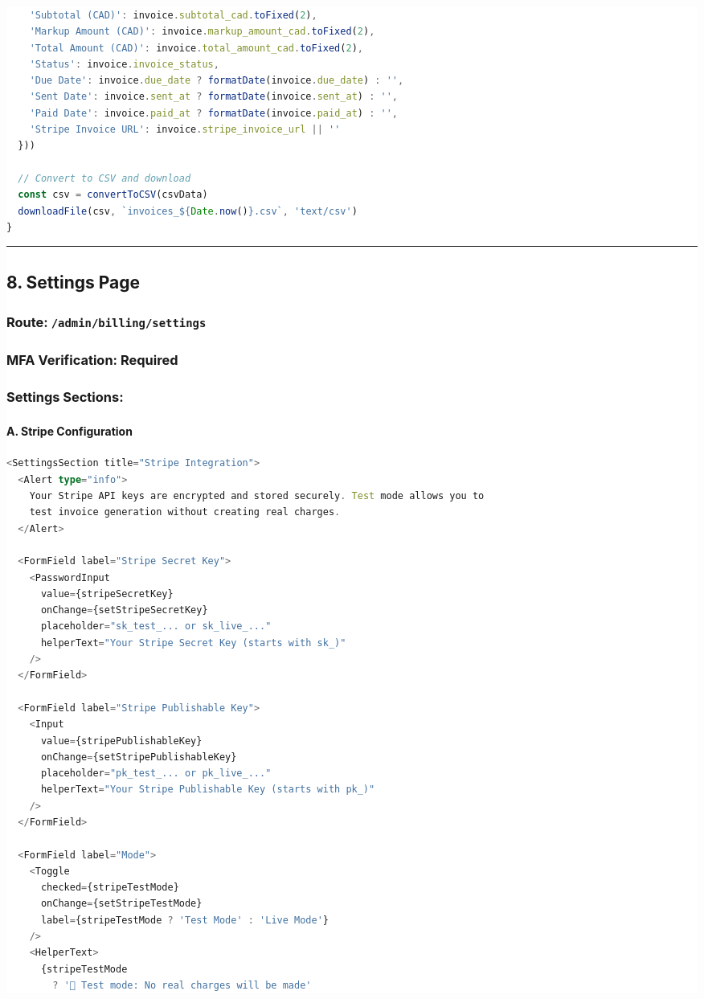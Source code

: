 ```typescript
    'Subtotal (CAD)': invoice.subtotal_cad.toFixed(2),
    'Markup Amount (CAD)': invoice.markup_amount_cad.toFixed(2),
    'Total Amount (CAD)': invoice.total_amount_cad.toFixed(2),
    'Status': invoice.invoice_status,
    'Due Date': invoice.due_date ? formatDate(invoice.due_date) : '',
    'Sent Date': invoice.sent_at ? formatDate(invoice.sent_at) : '',
    'Paid Date': invoice.paid_at ? formatDate(invoice.paid_at) : '',
    'Stripe Invoice URL': invoice.stripe_invoice_url || ''
  }))

  // Convert to CSV and download
  const csv = convertToCSV(csvData)
  downloadFile(csv, `invoices_${Date.now()}.csv`, 'text/csv')
}
```

---

## **8. Settings Page**

### **Route**: `/admin/billing/settings`

### **MFA Verification**: Required

### **Settings Sections**:

#### **A. Stripe Configuration**

```typescript
<SettingsSection title="Stripe Integration">
  <Alert type="info">
    Your Stripe API keys are encrypted and stored securely. Test mode allows you to
    test invoice generation without creating real charges.
  </Alert>

  <FormField label="Stripe Secret Key">
    <PasswordInput
      value={stripeSecretKey}
      onChange={setStripeSecretKey}
      placeholder="sk_test_... or sk_live_..."
      helperText="Your Stripe Secret Key (starts with sk_)"
    />
  </FormField>

  <FormField label="Stripe Publishable Key">
    <Input
      value={stripePublishableKey}
      onChange={setStripePublishableKey}
      placeholder="pk_test_... or pk_live_..."
      helperText="Your Stripe Publishable Key (starts with pk_)"
    />
  </FormField>

  <FormField label="Mode">
    <Toggle
      checked={stripeTestMode}
      onChange={setStripeTestMode}
      label={stripeTestMode ? 'Test Mode' : 'Live Mode'}
    />
    <HelperText>
      {stripeTestMode
        ? '🧪 Test mode: No real charges will be made'
```